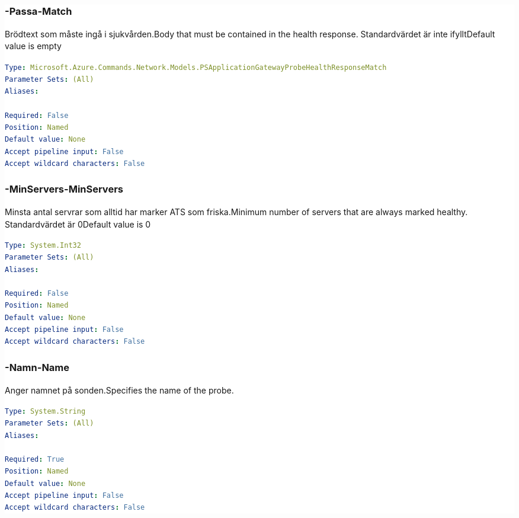 ### <span data-ttu-id="2d5a7-125">-Passa</span><span class="sxs-lookup"><span data-stu-id="2d5a7-125">-Match</span></span>
<span data-ttu-id="2d5a7-126">Brödtext som måste ingå i sjukvården.</span><span class="sxs-lookup"><span data-stu-id="2d5a7-126">Body that must be contained in the health response.</span></span>
<span data-ttu-id="2d5a7-127">Standardvärdet är inte ifyllt</span><span class="sxs-lookup"><span data-stu-id="2d5a7-127">Default value is empty</span></span>

```yaml
Type: Microsoft.Azure.Commands.Network.Models.PSApplicationGatewayProbeHealthResponseMatch
Parameter Sets: (All)
Aliases:

Required: False
Position: Named
Default value: None
Accept pipeline input: False
Accept wildcard characters: False
```

### <span data-ttu-id="2d5a7-128">-MinServers</span><span class="sxs-lookup"><span data-stu-id="2d5a7-128">-MinServers</span></span>
<span data-ttu-id="2d5a7-129">Minsta antal servrar som alltid har marker ATS som friska.</span><span class="sxs-lookup"><span data-stu-id="2d5a7-129">Minimum number of servers that are always marked healthy.</span></span>
<span data-ttu-id="2d5a7-130">Standardvärdet är 0</span><span class="sxs-lookup"><span data-stu-id="2d5a7-130">Default value is 0</span></span>

```yaml
Type: System.Int32
Parameter Sets: (All)
Aliases:

Required: False
Position: Named
Default value: None
Accept pipeline input: False
Accept wildcard characters: False
```

### <span data-ttu-id="2d5a7-131">-Namn</span><span class="sxs-lookup"><span data-stu-id="2d5a7-131">-Name</span></span>
<span data-ttu-id="2d5a7-132">Anger namnet på sonden.</span><span class="sxs-lookup"><span data-stu-id="2d5a7-132">Specifies the name of the probe.</span></span>

```yaml
Type: System.String
Parameter Sets: (All)
Aliases:

Required: True
Position: Named
Default value: None
Accept pipeline input: False
Accept wildcard characters: False
```
